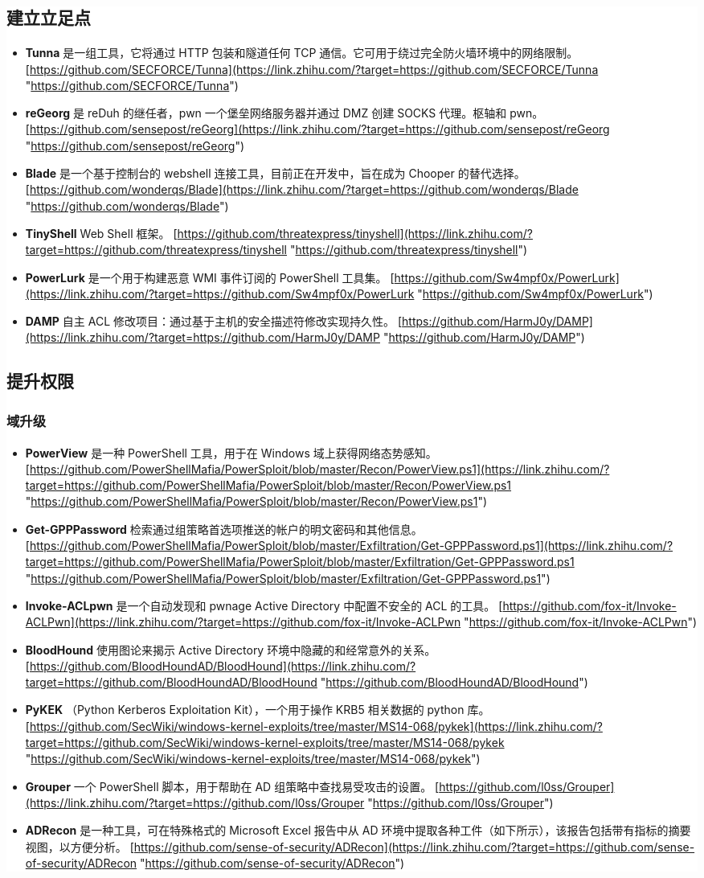 ## **建立立足点**

*   **Tunna** 是一组工具，它将通过 HTTP 包装和隧道任何 TCP 通信。它可用于绕过完全防火墙环境中的网络限制。 [https://github.com/SECFORCE/Tunna](https://link.zhihu.com/?target=https://github.com/SECFORCE/Tunna "https://github.com/SECFORCE/Tunna")

*   **reGeorg** 是 reDuh 的继任者，pwn 一个堡垒网络服务器并通过 DMZ 创建 SOCKS 代理。枢轴和 pwn。 [https://github.com/sensepost/reGeorg](https://link.zhihu.com/?target=https://github.com/sensepost/reGeorg "https://github.com/sensepost/reGeorg")

*   **Blade** 是一个基于控制台的 webshell 连接工具，目前正在开发中，旨在成为 Chooper 的替代选择。 [https://github.com/wonderqs/Blade](https://link.zhihu.com/?target=https://github.com/wonderqs/Blade "https://github.com/wonderqs/Blade")

*   **TinyShell** Web Shell 框架。 [https://github.com/threatexpress/tinyshell](https://link.zhihu.com/?target=https://github.com/threatexpress/tinyshell "https://github.com/threatexpress/tinyshell")

*   **PowerLurk** 是一个用于构建恶意 WMI 事件订阅的 PowerShell 工具集。 [https://github.com/Sw4mpf0x/PowerLurk](https://link.zhihu.com/?target=https://github.com/Sw4mpf0x/PowerLurk "https://github.com/Sw4mpf0x/PowerLurk")

*   **DAMP** 自主 ACL 修改项目：通过基于主机的安全描述符修改实现持久性。 [https://github.com/HarmJ0y/DAMP](https://link.zhihu.com/?target=https://github.com/HarmJ0y/DAMP "https://github.com/HarmJ0y/DAMP")

## **提升权限**

### **域升级**

*   **PowerView** 是一种 PowerShell 工具，用于在 Windows 域上获得网络态势感知。 [https://github.com/PowerShellMafia/PowerSploit/blob/master/Recon/PowerView.ps1](https://link.zhihu.com/?target=https://github.com/PowerShellMafia/PowerSploit/blob/master/Recon/PowerView.ps1 "https://github.com/PowerShellMafia/PowerSploit/blob/master/Recon/PowerView.ps1")

*   **Get-GPPPassword** 检索通过组策略首选项推送的帐户的明文密码和其他信息。 [https://github.com/PowerShellMafia/PowerSploit/blob/master/Exfiltration/Get-GPPPassword.ps1](https://link.zhihu.com/?target=https://github.com/PowerShellMafia/PowerSploit/blob/master/Exfiltration/Get-GPPPassword.ps1 "https://github.com/PowerShellMafia/PowerSploit/blob/master/Exfiltration/Get-GPPPassword.ps1")

*   **Invoke-ACLpwn** 是一个自动发现和 pwnage Active Directory 中配置不安全的 ACL 的工具。 [https://github.com/fox-it/Invoke-ACLPwn](https://link.zhihu.com/?target=https://github.com/fox-it/Invoke-ACLPwn "https://github.com/fox-it/Invoke-ACLPwn")

*   **BloodHound** 使用图论来揭示 Active Directory 环境中隐藏的和经常意外的关系。 [https://github.com/BloodHoundAD/BloodHound](https://link.zhihu.com/?target=https://github.com/BloodHoundAD/BloodHound "https://github.com/BloodHoundAD/BloodHound")

*   **PyKEK** （Python Kerberos Exploitation Kit），一个用于操作 KRB5 相关数据的 python 库。 [https://github.com/SecWiki/windows-kernel-exploits/tree/master/MS14-068/pykek](https://link.zhihu.com/?target=https://github.com/SecWiki/windows-kernel-exploits/tree/master/MS14-068/pykek "https://github.com/SecWiki/windows-kernel-exploits/tree/master/MS14-068/pykek")

*   **Grouper** 一个 PowerShell 脚本，用于帮助在 AD 组策略中查找易受攻击的设置。 [https://github.com/l0ss/Grouper](https://link.zhihu.com/?target=https://github.com/l0ss/Grouper "https://github.com/l0ss/Grouper")

*   **ADRecon** 是一种工具，可在特殊格式的 Microsoft Excel 报告中从 AD 环境中提取各种工件（如下所示），该报告包括带有指标的摘要视图，以方便分析。 [https://github.com/sense-of-security/ADRecon](https://link.zhihu.com/?target=https://github.com/sense-of-security/ADRecon "https://github.com/sense-of-security/ADRecon")
